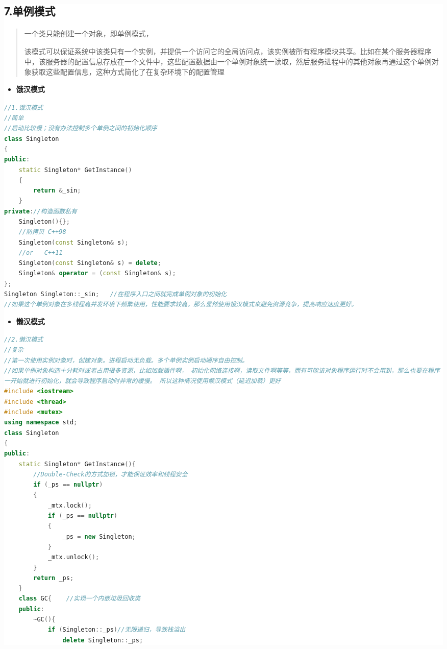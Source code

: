 ## 7.单例模式

> 一个类只能创建一个对象，即单例模式，
>
> 该模式可以保证系统中该类只有一个实例，并提供一个访问它的全局访问点，该实例被所有程序模块共享。比如在某个服务器程序中，该服务器的配置信息存放在一个文件中，这些配置数据由一个单例对象统一读取，然后服务进程中的其他对象再通过这个单例对象获取这些配置信息，这种方式简化了在复杂环境下的配置管理

- **饿汉模式**

```c++
//1.饿汉模式
//简单
//启动比较慢；没有办法控制多个单例之间的初始化顺序
class Singleton
{
public:
	static Singleton* GetInstance()
	{
		return &_sin;
	}
private://构造函数私有
	Singleton(){};
	//防拷贝 C++98
	Singleton(const Singleton& s);
	//or   C++11
	Singleton(const Singleton& s) = delete;
	Singleton& operator = (const Singleton& s);
};
Singleton Singleton::_sin;   //在程序入口之间就完成单例对象的初始化
//如果这个单例对象在多线程高并发环境下频繁使用，性能要求较高，那么显然使用饿汉模式来避免资源竞争，提高响应速度更好。
```

- **懒汉模式**

``` c++
//2.懒汉模式
//复杂
//第一次使用实例对象时，创建对象。进程启动无负载。多个单例实例启动顺序自由控制。
//如果单例对象构造十分耗时或者占用很多资源，比如加载插件啊， 初始化网络连接啊，读取文件啊等等，而有可能该对象程序运行时不会用到，那么也要在程序一开始就进行初始化，就会导致程序启动时非常的缓慢。 所以这种情况使用懒汉模式（延迟加载）更好
#include <iostream>
#include <thread> 
#include <mutex>
using namespace std;
class Singleton
{
public:
	static Singleton* GetInstance(){
		//Double-Check的方式加锁，才能保证效率和线程安全
		if (_ps == nullptr)
		{
			_mtx.lock();
			if (_ps == nullptr)
			{
				_ps = new Singleton;
			}
			_mtx.unlock();
		}
		return _ps;
	}
	class GC{    //实现一个内嵌垃圾回收类
	public:
		~GC(){
			if (Singleton::_ps)//无限递归，导致栈溢出
				delete Singleton::_ps;
```